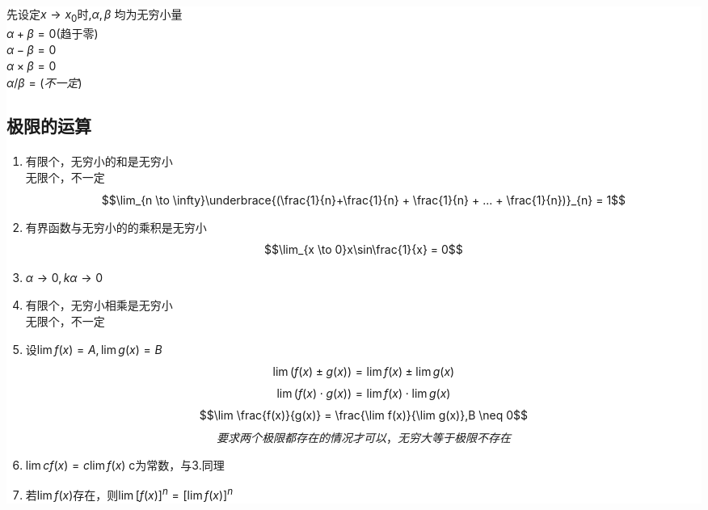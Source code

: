   先设定$x \rightarrow x_0$时,$\alpha, \beta$ 均为无穷小量  
  $\alpha + \beta = 0$(趋于零)    
  $\alpha - \beta = 0$  
  $\alpha \times \beta = 0$  
  $\alpha / \beta = (不一定)$

## 极限的运算

1. 有限个，无穷小的和是无穷小  
   无限个，不一定
   $$\lim_{n \to \infty}\underbrace{(\frac{1}{n}+\frac{1}{n} + \frac{1}{n} + ... + \frac{1}{n})}_{n} = 1$$  
2. 有界函数与无穷小的的乘积是无穷小
   $$\lim_{x \to 0}x\sin\frac{1}{x} = 0$$
3. $\alpha \to 0,k\alpha \to 0$
4. 有限个，无穷小相乘是无穷小  
   无限个，不一定

5. 设$\lim f(x) = A, \lim g(x) = B$
   $$\lim (f(x) \pm g(x)) = \lim f(x) \pm \lim g(x)$$
   $$\lim (f(x) \cdot g(x)) = \lim f(x) \cdot \lim g(x)$$
   $$\lim \frac{f(x)}{g(x)} = \frac{\lim f(x)}{\lim g(x)},B  \neq 0$$
   $$要求两个极限都存在的情况才可以，无穷大等于极限不存在$$
6. $\lim cf(x) = c \lim f(x)$ c为常数，与3.同理
7. 若$\lim f(x)$存在，则$\lim [f(x)]^n = [\lim f(x)]^n$
